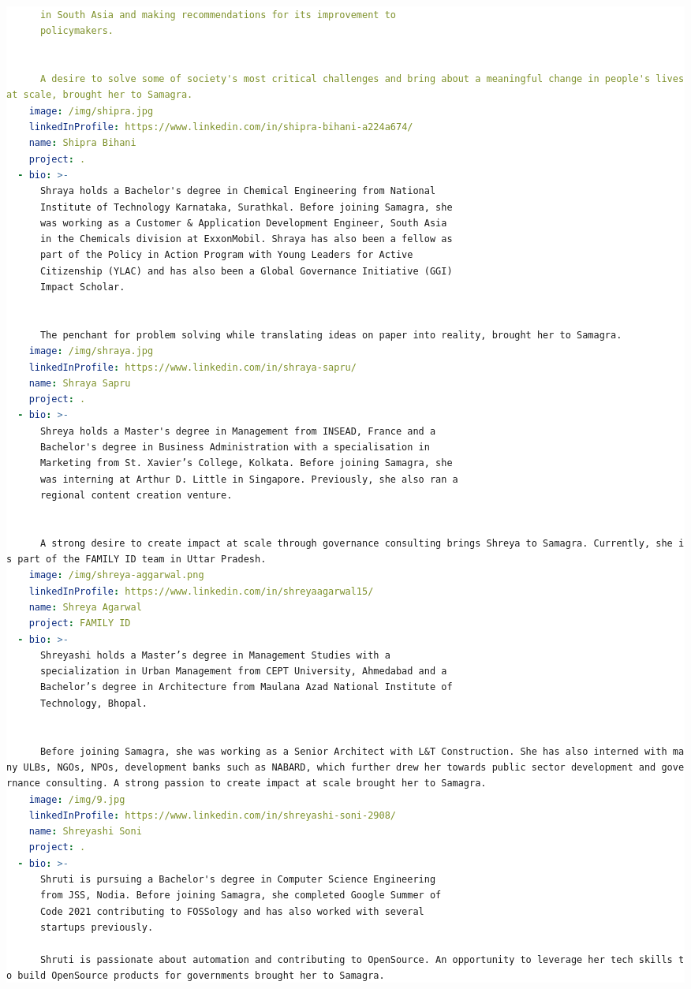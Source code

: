 ```yaml
      in South Asia and making recommendations for its improvement to
      policymakers. 


      A desire to solve some of society's most critical challenges and bring about a meaningful change in people's lives at scale, brought her to Samagra.
    image: /img/shipra.jpg
    linkedInProfile: https://www.linkedin.com/in/shipra-bihani-a224a674/
    name: Shipra Bihani
    project: .
  - bio: >-
      Shraya holds a Bachelor's degree in Chemical Engineering from National
      Institute of Technology Karnataka, Surathkal. Before joining Samagra, she
      was working as a Customer & Application Development Engineer, South Asia
      in the Chemicals division at ExxonMobil. Shraya has also been a fellow as
      part of the Policy in Action Program with Young Leaders for Active
      Citizenship (YLAC) and has also been a Global Governance Initiative (GGI)
      Impact Scholar.


      The penchant for problem solving while translating ideas on paper into reality, brought her to Samagra.
    image: /img/shraya.jpg
    linkedInProfile: https://www.linkedin.com/in/shraya-sapru/
    name: Shraya Sapru
    project: .
  - bio: >-
      Shreya holds a Master's degree in Management from INSEAD, France and a
      Bachelor's degree in Business Administration with a specialisation in
      Marketing from St. Xavier’s College, Kolkata. Before joining Samagra, she
      was interning at Arthur D. Little in Singapore. Previously, she also ran a
      regional content creation venture.


      A strong desire to create impact at scale through governance consulting brings Shreya to Samagra. Currently, she is part of the FAMILY ID team in Uttar Pradesh.
    image: /img/shreya-aggarwal.png
    linkedInProfile: https://www.linkedin.com/in/shreyaagarwal15/
    name: Shreya Agarwal
    project: FAMILY ID
  - bio: >-
      Shreyashi holds a Master’s degree in Management Studies with a
      specialization in Urban Management from CEPT University, Ahmedabad and a
      Bachelor’s degree in Architecture from Maulana Azad National Institute of
      Technology, Bhopal.  


      Before joining Samagra, she was working as a Senior Architect with L&T Construction. She has also interned with many ULBs, NGOs, NPOs, development banks such as NABARD, which further drew her towards public sector development and governance consulting. A strong passion to create impact at scale brought her to Samagra.
    image: /img/9.jpg
    linkedInProfile: https://www.linkedin.com/in/shreyashi-soni-2908/
    name: Shreyashi Soni
    project: .
  - bio: >-
      Shruti is pursuing a Bachelor's degree in Computer Science Engineering
      from JSS, Nodia. Before joining Samagra, she completed Google Summer of
      Code 2021 contributing to FOSSology and has also worked with several
      startups previously.
       
      Shruti is passionate about automation and contributing to OpenSource. An opportunity to leverage her tech skills to build OpenSource products for governments brought her to Samagra.
```